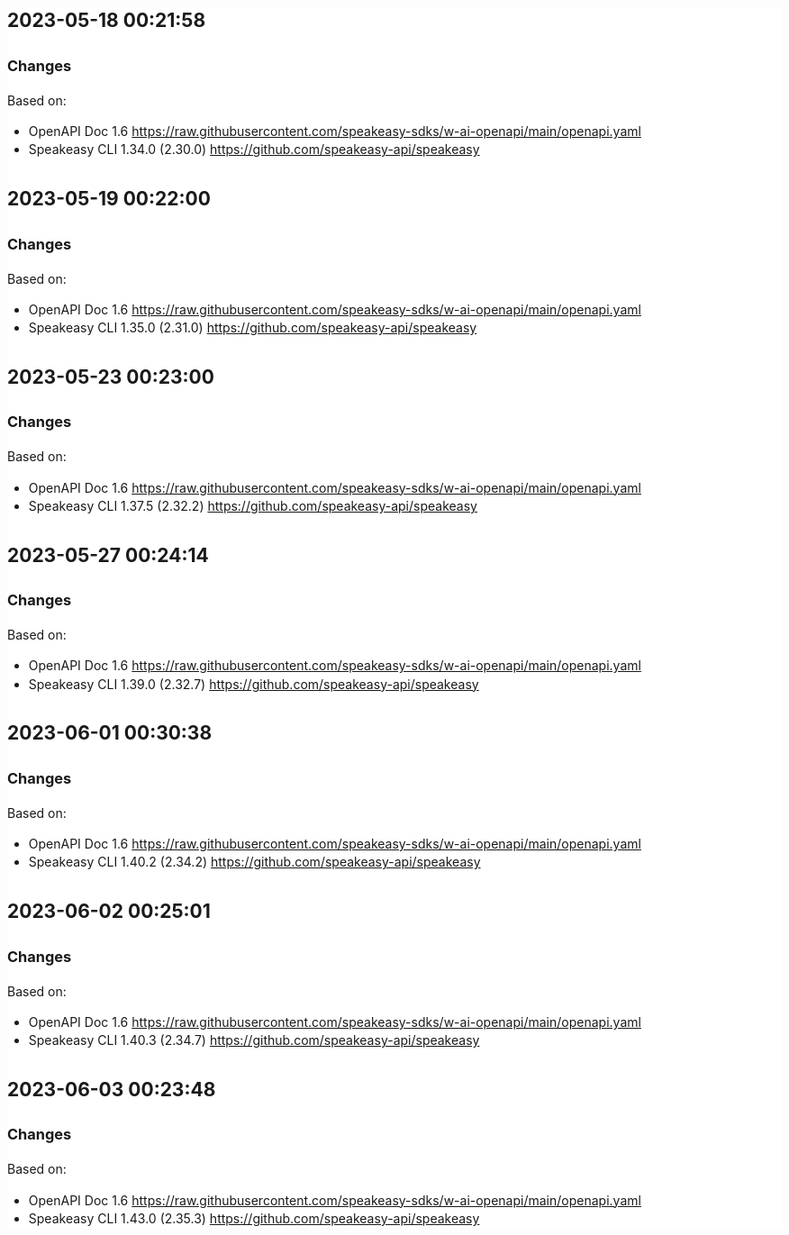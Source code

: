 ## 2023-05-18 00:21:58
### Changes
Based on:
- OpenAPI Doc 1.6 https://raw.githubusercontent.com/speakeasy-sdks/w-ai-openapi/main/openapi.yaml
- Speakeasy CLI 1.34.0 (2.30.0) https://github.com/speakeasy-api/speakeasy

## 2023-05-19 00:22:00
### Changes
Based on:
- OpenAPI Doc 1.6 https://raw.githubusercontent.com/speakeasy-sdks/w-ai-openapi/main/openapi.yaml
- Speakeasy CLI 1.35.0 (2.31.0) https://github.com/speakeasy-api/speakeasy

## 2023-05-23 00:23:00
### Changes
Based on:
- OpenAPI Doc 1.6 https://raw.githubusercontent.com/speakeasy-sdks/w-ai-openapi/main/openapi.yaml
- Speakeasy CLI 1.37.5 (2.32.2) https://github.com/speakeasy-api/speakeasy

## 2023-05-27 00:24:14
### Changes
Based on:
- OpenAPI Doc 1.6 https://raw.githubusercontent.com/speakeasy-sdks/w-ai-openapi/main/openapi.yaml
- Speakeasy CLI 1.39.0 (2.32.7) https://github.com/speakeasy-api/speakeasy

## 2023-06-01 00:30:38
### Changes
Based on:
- OpenAPI Doc 1.6 https://raw.githubusercontent.com/speakeasy-sdks/w-ai-openapi/main/openapi.yaml
- Speakeasy CLI 1.40.2 (2.34.2) https://github.com/speakeasy-api/speakeasy

## 2023-06-02 00:25:01
### Changes
Based on:
- OpenAPI Doc 1.6 https://raw.githubusercontent.com/speakeasy-sdks/w-ai-openapi/main/openapi.yaml
- Speakeasy CLI 1.40.3 (2.34.7) https://github.com/speakeasy-api/speakeasy

## 2023-06-03 00:23:48
### Changes
Based on:
- OpenAPI Doc 1.6 https://raw.githubusercontent.com/speakeasy-sdks/w-ai-openapi/main/openapi.yaml
- Speakeasy CLI 1.43.0 (2.35.3) https://github.com/speakeasy-api/speakeasy
